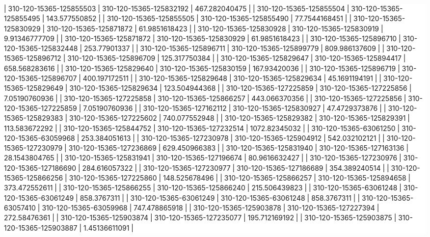 | 310-120-15365-125855503 | 310-120-15365-125832192 | 467.282040475 |
| 310-120-15365-125855504 | 310-120-15365-125855495 | 143.577550852 |
| 310-120-15365-125855505 | 310-120-15365-125855490 | 77.7544168451 |
| 310-120-15365-125830929 | 310-120-15365-125871872 | 61.9851618423 |
| 310-120-15365-125830928 | 310-120-15365-125830919 | 9.91346777709 |
| 310-120-15365-125871872 | 310-120-15365-125830929 | 61.9851618423 |
| 310-120-15365-125896710 | 310-120-15365-125832448 | 253.77901337 |
| 310-120-15365-125896711 | 310-120-15365-125899779 | 809.986137609 |
| 310-120-15365-125896712 | 310-120-15365-125896709 | 125.317750384 |
| 310-120-15365-125829647 | 310-120-15365-125894417 | 658.568283616 |
| 310-120-15365-125829640 | 310-120-15365-125830159 | 167.93420036 |
| 310-120-15365-125896719 | 310-120-15365-125896707 | 400.197172511 |
| 310-120-15365-125829648 | 310-120-15365-125829634 | 45.1691194191 |
| 310-120-15365-125829649 | 310-120-15365-125829634 | 123.504944368 |
| 310-120-15365-127225859 | 310-120-15365-127225856 | 7.05190760936 |
| 310-120-15365-127225858 | 310-120-15365-125866257 | 443.066370356 |
| 310-120-15365-127225856 | 310-120-15365-127225859 | 7.05190760936 |
| 310-120-15365-127162112 | 310-120-15365-125830927 | 47.4729373876 |
| 310-120-15365-125829383 | 310-120-15365-127225602 | 740.077552948 |
| 310-120-15365-125829382 | 310-120-15365-125829391 | 113.583672292 |
| 310-120-15365-125844752 | 310-120-15365-127232514 | 1072.82345032 |
| 310-120-15365-63061250 | 310-120-15365-63059968 | 253.384051613 |
| 310-120-15365-127230978 | 310-120-15365-125904912 | 542.032102121 |
| 310-120-15365-127230979 | 310-120-15365-127236869 | 629.450966383 |
| 310-120-15365-125831940 | 310-120-15365-127163136 | 28.1543804765 |
| 310-120-15365-125831941 | 310-120-15365-127196674 | 80.9616632427 |
| 310-120-15365-127230976 | 310-120-15365-127186690 | 284.616057322 |
| 310-120-15365-127230977 | 310-120-15365-127186689 | 354.389240514 |
| 310-120-15365-125866256 | 310-120-15365-127225860 | 148.525678496 |
| 310-120-15365-125866257 | 310-120-15365-125894658 | 373.472552611 |
| 310-120-15365-125866255 | 310-120-15365-125866240 | 215.506439823 |
| 310-120-15365-63061248 | 310-120-15365-63061249 | 858.3767311 |
| 310-120-15365-63061249 | 310-120-15365-63061248 | 858.3767311 |
| 310-120-15365-63057410 | 310-120-15365-63059968 | 747.478865918 |
| 310-120-15365-125903878 | 310-120-15365-127227394 | 272.58476361 |
| 310-120-15365-125903874 | 310-120-15365-127235077 | 195.712169192 |
| 310-120-15365-125903875 | 310-120-15365-125903887 | 1.45136611091 |